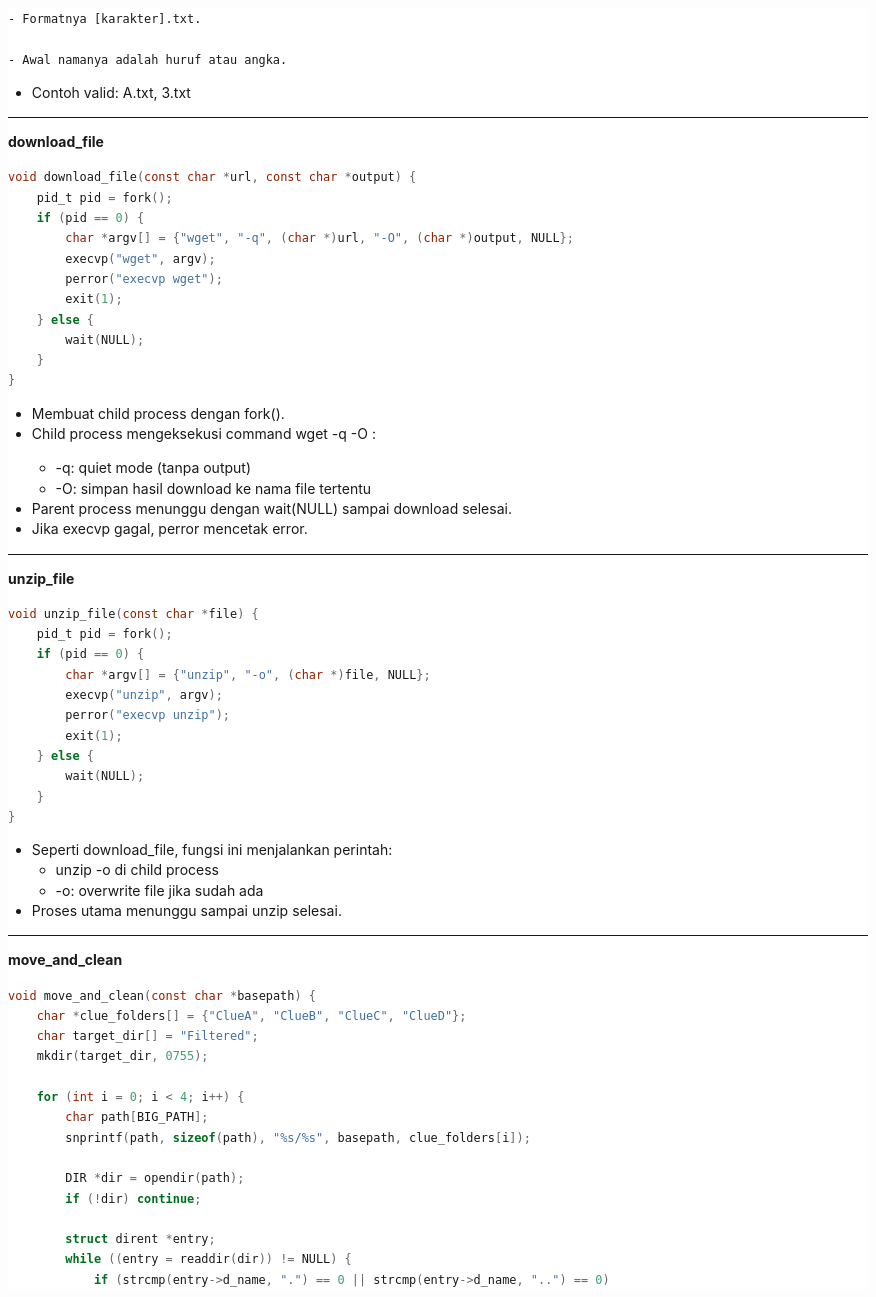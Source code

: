     - Formatnya [karakter].txt.

    - Awal namanya adalah huruf atau angka.

- Contoh valid: A.txt, 3.txt

---
**download_file**
```c
void download_file(const char *url, const char *output) {
    pid_t pid = fork();
    if (pid == 0) {
        char *argv[] = {"wget", "-q", (char *)url, "-O", (char *)output, NULL};
        execvp("wget", argv);
        perror("execvp wget");
        exit(1);
    } else {
        wait(NULL);
    }
}
```
- Membuat child process dengan fork().
- Child process mengeksekusi command wget -q <url> -O <output>:
    - -q: quiet mode (tanpa output)
    - -O: simpan hasil download ke nama file tertentu
- Parent process menunggu dengan wait(NULL) sampai download selesai.
- Jika execvp gagal, perror mencetak error.

---
**unzip_file**
```c
void unzip_file(const char *file) {
    pid_t pid = fork();
    if (pid == 0) {
        char *argv[] = {"unzip", "-o", (char *)file, NULL};
        execvp("unzip", argv);
        perror("execvp unzip");
        exit(1);
    } else {
        wait(NULL);
    }
}
```
- Seperti download_file, fungsi ini menjalankan perintah:
    - unzip -o <file> di child process
    - -o: overwrite file jika sudah ada
- Proses utama menunggu sampai unzip selesai.

---
**move_and_clean**
```c
void move_and_clean(const char *basepath) {
    char *clue_folders[] = {"ClueA", "ClueB", "ClueC", "ClueD"};
    char target_dir[] = "Filtered";
    mkdir(target_dir, 0755);

    for (int i = 0; i < 4; i++) {
        char path[BIG_PATH];
        snprintf(path, sizeof(path), "%s/%s", basepath, clue_folders[i]);

        DIR *dir = opendir(path);
        if (!dir) continue;

        struct dirent *entry;
        while ((entry = readdir(dir)) != NULL) {
            if (strcmp(entry->d_name, ".") == 0 || strcmp(entry->d_name, "..") == 0)
```